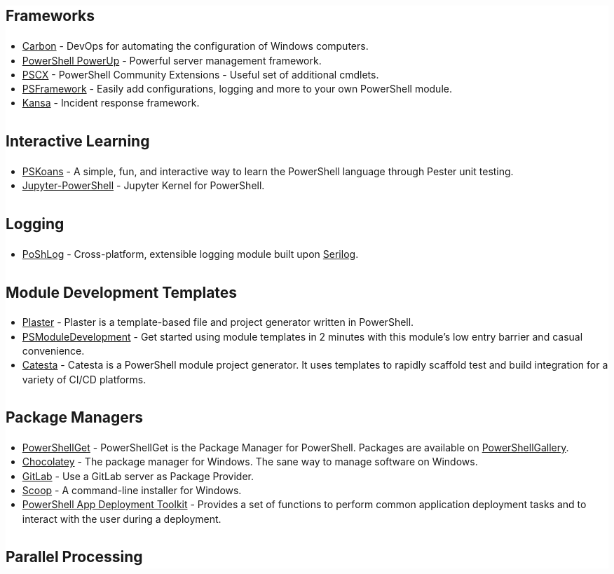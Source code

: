 Frameworks
----------

-   [Carbon](http://get-carbon.org/) - DevOps for automating the configuration of Windows computers.
-   [PowerShell PowerUp](https://github.com/janikvonrotz/PowerShell-PowerUp) - Powerful server management framework.
-   [PSCX](https://github.com/Pscx/Pscx) - PowerShell Community Extensions - Useful set of additional cmdlets.
-   [PSFramework](https://github.com/PowershellFrameworkCollective/psframework) - Easily add configurations, logging and more to your own PowerShell module.
-   [Kansa](https://github.com/davehull/Kansa) - Incident response framework.

Interactive Learning
--------------------

-   [PSKoans](https://github.com/vexx32/PSKoans) - A simple, fun, and interactive way to learn the PowerShell language through Pester unit testing.
-   [Jupyter-PowerShell](https://github.com/Jaykul/Jupyter-PowerShell) - Jupyter Kernel for PowerShell.

Logging
-------

-   [PoShLog](https://github.com/PoShLog/PoShLog) - Cross-platform, extensible logging module built upon [Serilog](https://serilog.net).

Module Development Templates
----------------------------

-   [Plaster](https://github.com/PowerShell/Plaster) - Plaster is a template-based file and project generator written in PowerShell.
-   [PSModuleDevelopment](https://github.com/PowershellFrameworkCollective/PSModuleDevelopment) - Get started using module templates in 2 minutes with this module’s low entry barrier and casual convenience.
-   [Catesta](https://github.com/techthoughts2/Catesta) - Catesta is a PowerShell module project generator. It uses templates to rapidly scaffold test and build integration for a variety of CI/CD platforms.

Package Managers
----------------

-   [PowerShellGet](https://github.com/powershell/powershellget) - PowerShellGet is the Package Manager for PowerShell. Packages are available on [PowerShellGallery](https://www.PowerShellGallery.com).
-   [Chocolatey](https://chocolatey.org/) - The package manager for Windows. The sane way to manage software on Windows.
-   [GitLab](https://github.com/akamac/GitLabProvider) - Use a GitLab server as Package Provider.
-   [Scoop](https://scoop.sh) - A command-line installer for Windows.
-   [PowerShell App Deployment Toolkit](https://psappdeploytoolkit.com/) - Provides a set of functions to perform common application deployment tasks and to interact with the user during a deployment.

Parallel Processing
-------------------
